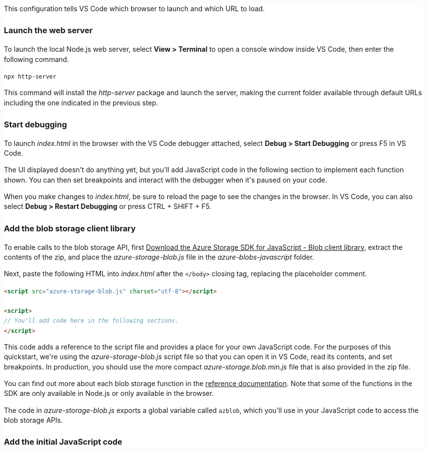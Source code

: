This configuration tells VS Code which browser to launch and which URL to load.

### Launch the web server

To launch the local Node.js web server, select **View > Terminal** to open a console window inside VS Code, then enter the following command.

```console
npx http-server
```

This command will install the *http-server* package and launch the server, making the current folder available through default URLs including the one indicated in the previous step.

### Start debugging

To launch *index.html* in the browser with the VS Code debugger attached, select **Debug > Start Debugging** or press F5 in VS Code.

The UI displayed doesn't do anything yet, but you'll add JavaScript code in the following section to implement each function shown. You can then set breakpoints and interact with the debugger when it's paused on your code.

When you make changes to *index.html*, be sure to reload the page to see the changes in the browser. In VS Code, you can also select **Debug > Restart Debugging** or press CTRL + SHIFT + F5.

### Add the blob storage client library

To enable calls to the blob storage API, first [Download the Azure Storage SDK for JavaScript - Blob client library](https://aka.ms/downloadazurestoragejsblob), extract the contents of the zip, and place the *azure-storage-blob.js* file in the *azure-blobs-javascript* folder.

Next, paste the following HTML into *index.html* after the `</body>` closing tag, replacing the placeholder comment.

```html
<script src="azure-storage-blob.js" charset="utf-8"></script>

<script>
// You'll add code here in the following sections.
</script>
```

This code adds a reference to the script file and provides a place for your own JavaScript code. For the purposes of this quickstart, we're using the *azure-storage-blob.js* script file so that you can open it in VS Code, read its contents, and set breakpoints. In production, you should use the more compact *azure-storage.blob.min.js* file that is also provided in the zip file.

You can find out more about each blob storage function in the [reference documentation](/javascript/api/%40azure/storage-blob/index). Note that some of the functions in the SDK are only available in Node.js or only available in the browser.

The code in *azure-storage-blob.js* exports a global variable called `azblob`, which you'll use in your JavaScript code to access the blob storage APIs.

### Add the initial JavaScript code
